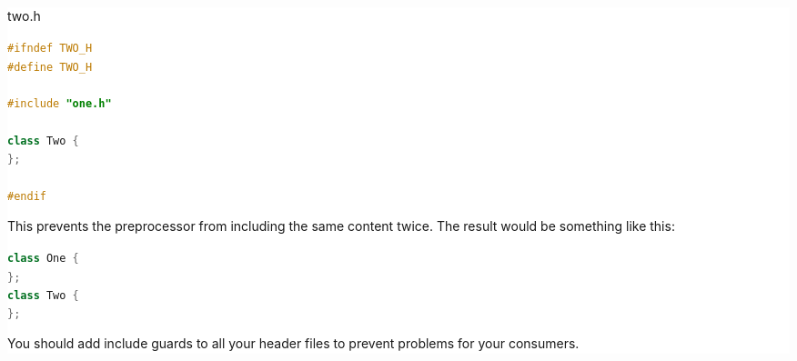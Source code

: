 two.h

```cpp
#ifndef TWO_H
#define TWO_H

#include "one.h"

class Two {
};

#endif
```

This prevents the preprocessor from including the same content twice. The result would be something like this:

```cpp
class One {
};
class Two {
};
```

You should add include guards to all your header files to prevent problems for your consumers.
